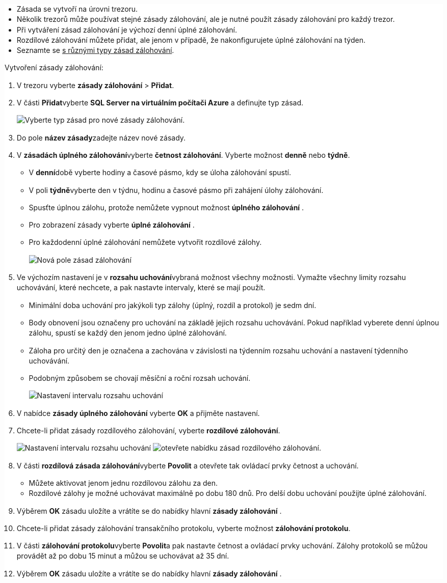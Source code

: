 * Zásada se vytvoří na úrovni trezoru.
* Několik trezorů může používat stejné zásady zálohování, ale je nutné použít zásady zálohování pro každý trezor.
* Při vytváření zásad zálohování je výchozí denní úplné zálohování.
* Rozdílové zálohování můžete přidat, ale jenom v případě, že nakonfigurujete úplné zálohování na týden.
* Seznamte se [s různými typy zásad zálohování](backup-architecture.md#sql-server-backup-types).

Vytvoření zásady zálohování:

1. V trezoru vyberte **zásady zálohování**  >  **Přidat**.
2. V části **Přidat**vyberte **SQL Server na virtuálním počítači Azure** a definujte typ zásad.

   ![Vyberte typ zásad pro nové zásady zálohování.](./media/backup-azure-sql-database/policy-type-details.png)

3. Do pole **název zásady**zadejte název nové zásady.
4. V **zásadách úplného zálohování**vyberte **četnost zálohování**. Vyberte možnost **denně** nebo **týdně**.

   * V **denní**době vyberte hodiny a časové pásmo, kdy se úloha zálohování spustí.
   * V poli **týdně**vyberte den v týdnu, hodinu a časové pásmo při zahájení úlohy zálohování.
   * Spusťte úplnou zálohu, protože nemůžete vypnout možnost **úplného zálohování** .
   * Pro zobrazení zásady vyberte **úplné zálohování** .
   * Pro každodenní úplné zálohování nemůžete vytvořit rozdílové zálohy.

     ![Nová pole zásad zálohování](./media/backup-azure-sql-database/full-backup-policy.png)  

5. Ve výchozím nastavení je v **rozsahu uchování**vybraná možnost všechny možnosti. Vymažte všechny limity rozsahu uchovávání, které nechcete, a pak nastavte intervaly, které se mají použít.

    * Minimální doba uchování pro jakýkoli typ zálohy (úplný, rozdíl a protokol) je sedm dní.
    * Body obnovení jsou označeny pro uchování na základě jejich rozsahu uchovávání. Pokud například vyberete denní úplnou zálohu, spustí se každý den jenom jedno úplné zálohování.
    * Záloha pro určitý den je označena a zachována v závislosti na týdenním rozsahu uchování a nastavení týdenního uchovávání.
    * Podobným způsobem se chovají měsíční a roční rozsah uchování.

       ![Nastavení intervalu rozsahu uchování](./media/backup-azure-sql-database/retention-range-interval.png)

6. V nabídce **zásady úplného zálohování** vyberte **OK** a přijměte nastavení.
7. Chcete-li přidat zásady rozdílového zálohování, vyberte **rozdílové zálohování**.

   ![Nastavení intervalu rozsahu uchování ](./media/backup-azure-sql-database/retention-range-interval.png)
    ![ otevřete nabídku zásad rozdílového zálohování.](./media/backup-azure-sql-database/backup-policy-menu-choices.png)

8. V části **rozdílová zásada zálohování**vyberte **Povolit** a otevřete tak ovládací prvky četnost a uchování.

    * Můžete aktivovat jenom jednu rozdílovou zálohu za den.
    * Rozdílové zálohy je možné uchovávat maximálně po dobu 180 dnů. Pro delší dobu uchování použijte úplné zálohování.

9. Výběrem **OK** zásadu uložíte a vrátíte se do nabídky hlavní **zásady zálohování** .

10. Chcete-li přidat zásady zálohování transakčního protokolu, vyberte možnost **zálohování protokolu**.
11. V části **zálohování protokolu**vyberte **Povolit**a pak nastavte četnost a ovládací prvky uchování. Zálohy protokolů se můžou provádět až po dobu 15 minut a můžou se uchovávat až 35 dní.
12. Výběrem **OK** zásadu uložíte a vrátíte se do nabídky hlavní **zásady zálohování** .
